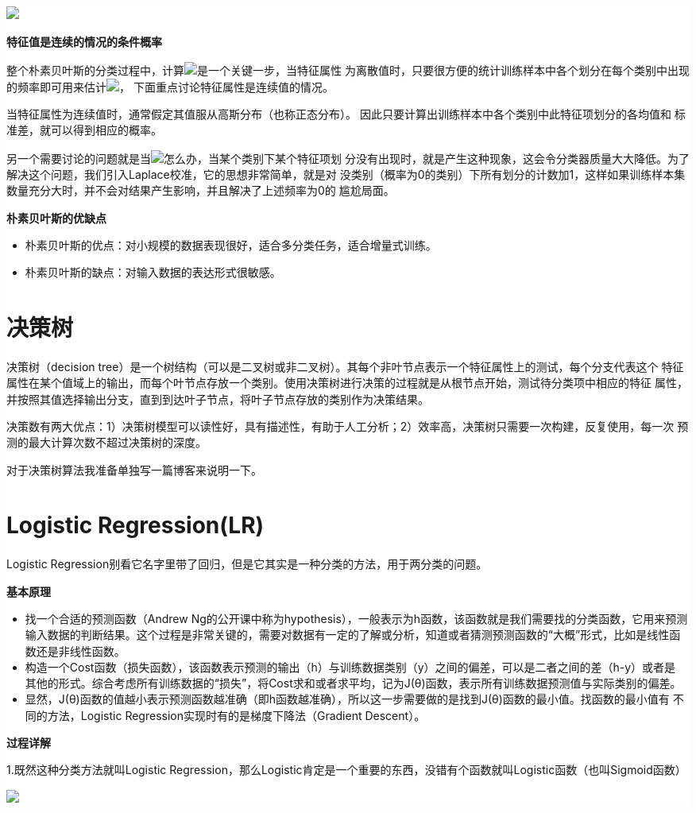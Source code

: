 <img src = '/assets/img/Classifier/equation7.png' height = '25px'>

**特征值是连续的情况的条件概率**

整个朴素贝叶斯的分类过程中，计算<img src = '/assets/img/Classifier/base5.png' height = '20px'>是一个关键一步，当特征属性
为离散值时，只要很方便的统计训练样本中各个划分在每个类别中出现的频率即可用来估计<img src = '/assets/img/Classifier/base5.png' height = '20px'>，
下面重点讨论特征属性是连续值的情况。

当特征属性为连续值时，通常假定其值服从高斯分布（也称正态分布）。 因此只要计算出训练样本中各个类别中此特征项划分的各均值和
标准差，就可以得到相应的概率。
 
另一个需要讨论的问题就是当<img src = '/assets/img/Classifier/base6.png' height = '20px'>怎么办，当某个类别下某个特征项划
分没有出现时，就是产生这种现象，这会令分类器质量大大降低。为了解决这个问题，我们引入Laplace校准，它的思想非常简单，就是对
没类别（概率为0的类别）下所有划分的计数加1，这样如果训练样本集数量充分大时，并不会对结果产生影响，并且解决了上述频率为0的
尴尬局面。

**朴素贝叶斯的优缺点**

- 朴素贝叶斯的优点：对小规模的数据表现很好，适合多分类任务，适合增量式训练。

- 朴素贝叶斯的缺点：对输入数据的表达形式很敏感。

# 决策树 #

决策树（decision tree）是一个树结构（可以是二叉树或非二叉树）。其每个非叶节点表示一个特征属性上的测试，每个分支代表这个
特征属性在某个值域上的输出，而每个叶节点存放一个类别。使用决策树进行决策的过程就是从根节点开始，测试待分类项中相应的特征
属性，并按照其值选择输出分支，直到到达叶子节点，将叶子节点存放的类别作为决策结果。
 
决策数有两大优点：1）决策树模型可以读性好，具有描述性，有助于人工分析；2）效率高，决策树只需要一次构建，反复使用，每一次
预测的最大计算次数不超过决策树的深度。

对于决策树算法我准备单独写一篇博客来说明一下。

# Logistic Regression(LR) #

Logistic Regression别看它名字里带了回归，但是它其实是一种分类的方法，用于两分类的问题。

**基本原理**

- 找一个合适的预测函数（Andrew Ng的公开课中称为hypothesis），一般表示为h函数，该函数就是我们需要找的分类函数，它用来预测
输入数据的判断结果。这个过程是非常关键的，需要对数据有一定的了解或分析，知道或者猜测预测函数的“大概”形式，比如是线性函
数还是非线性函数。
- 构造一个Cost函数（损失函数），该函数表示预测的输出（h）与训练数据类别（y）之间的偏差，可以是二者之间的差（h-y）或者是
其他的形式。综合考虑所有训练数据的“损失”，将Cost求和或者求平均，记为J(θ)函数，表示所有训练数据预测值与实际类别的偏差。
- 显然，J(θ)函数的值越小表示预测函数越准确（即h函数越准确），所以这一步需要做的是找到J(θ)函数的最小值。找函数的最小值有
不同的方法，Logistic Regression实现时有的是梯度下降法（Gradient Descent）。

**过程详解**

1.既然这种分类方法就叫Logistic Regression，那么Logistic肯定是一个重要的东西，没错有个函数就叫Logistic函数（也叫Sigmoid函数）

![](/assets/img/Classifier/equation8.png)
